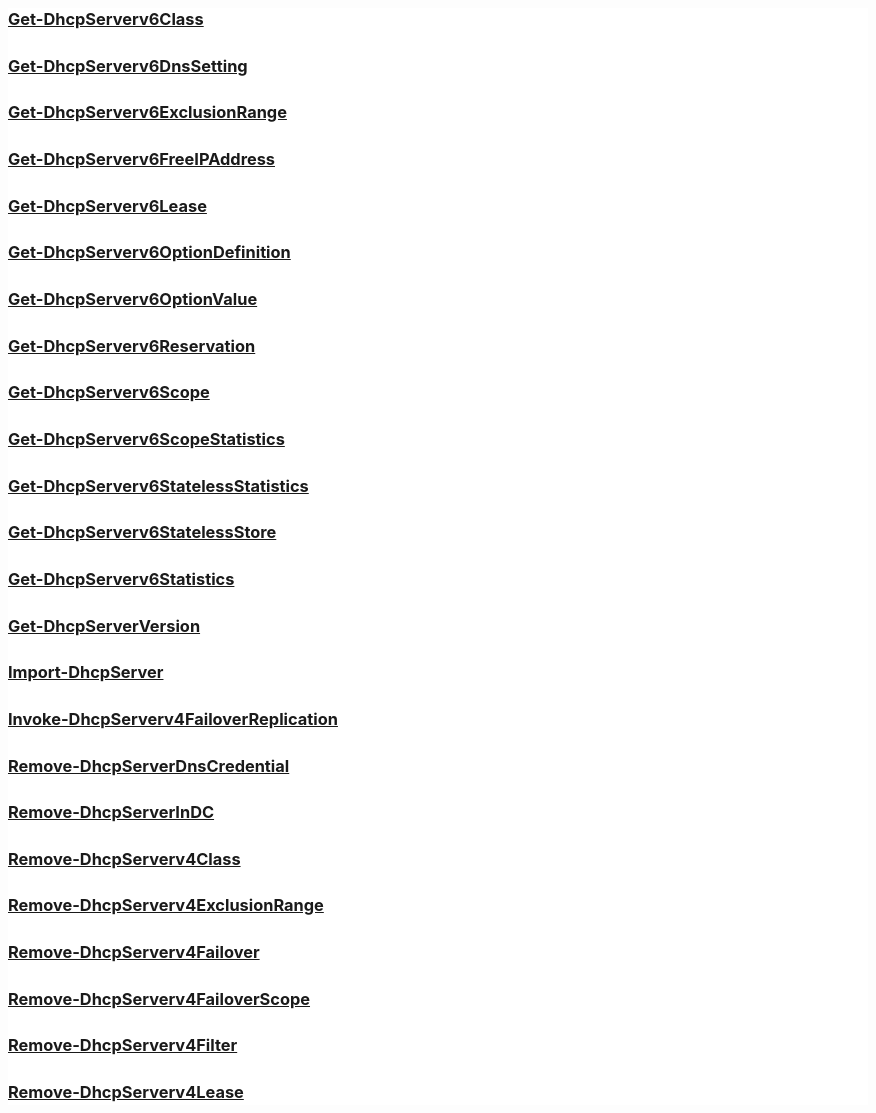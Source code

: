 ### [Get-DhcpServerv6Class](dhcpserver/get-dhcpserverv6class.md)
### [Get-DhcpServerv6DnsSetting](dhcpserver/get-dhcpserverv6dnssetting.md)
### [Get-DhcpServerv6ExclusionRange](dhcpserver/get-dhcpserverv6exclusionrange.md)
### [Get-DhcpServerv6FreeIPAddress](dhcpserver/get-dhcpserverv6freeipaddress.md)
### [Get-DhcpServerv6Lease](dhcpserver/get-dhcpserverv6lease.md)
### [Get-DhcpServerv6OptionDefinition](dhcpserver/get-dhcpserverv6optiondefinition.md)
### [Get-DhcpServerv6OptionValue](dhcpserver/get-dhcpserverv6optionvalue.md)
### [Get-DhcpServerv6Reservation](dhcpserver/get-dhcpserverv6reservation.md)
### [Get-DhcpServerv6Scope](dhcpserver/get-dhcpserverv6scope.md)
### [Get-DhcpServerv6ScopeStatistics](dhcpserver/get-dhcpserverv6scopestatistics.md)
### [Get-DhcpServerv6StatelessStatistics](dhcpserver/get-dhcpserverv6statelessstatistics.md)
### [Get-DhcpServerv6StatelessStore](dhcpserver/get-dhcpserverv6statelessstore.md)
### [Get-DhcpServerv6Statistics](dhcpserver/get-dhcpserverv6statistics.md)
### [Get-DhcpServerVersion](dhcpserver/get-dhcpserverversion.md)
### [Import-DhcpServer](dhcpserver/import-dhcpserver.md)
### [Invoke-DhcpServerv4FailoverReplication](dhcpserver/invoke-dhcpserverv4failoverreplication.md)
### [Remove-DhcpServerDnsCredential](dhcpserver/remove-dhcpserverdnscredential.md)
### [Remove-DhcpServerInDC](dhcpserver/remove-dhcpserverindc.md)
### [Remove-DhcpServerv4Class](dhcpserver/remove-dhcpserverv4class.md)
### [Remove-DhcpServerv4ExclusionRange](dhcpserver/remove-dhcpserverv4exclusionrange.md)
### [Remove-DhcpServerv4Failover](dhcpserver/remove-dhcpserverv4failover.md)
### [Remove-DhcpServerv4FailoverScope](dhcpserver/remove-dhcpserverv4failoverscope.md)
### [Remove-DhcpServerv4Filter](dhcpserver/remove-dhcpserverv4filter.md)
### [Remove-DhcpServerv4Lease](dhcpserver/remove-dhcpserverv4lease.md)